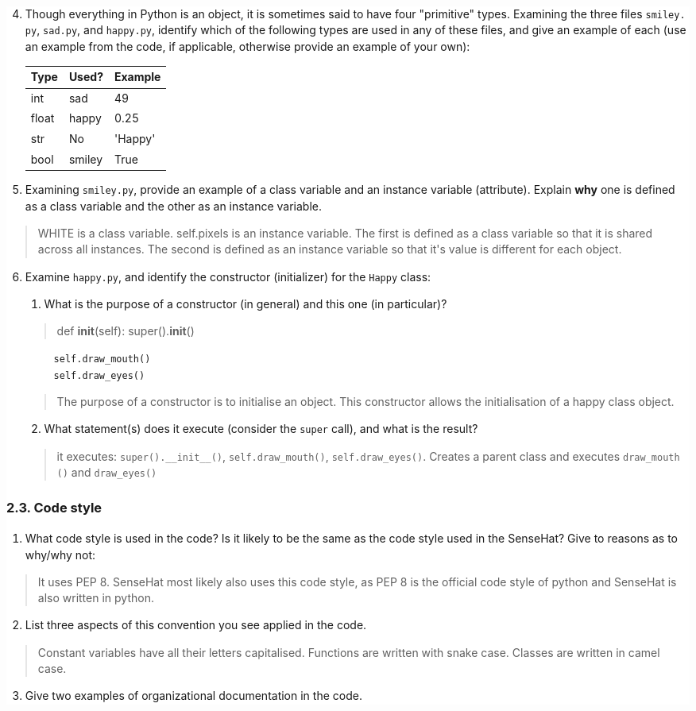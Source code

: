 4. Though everything in Python is an object, it is sometimes said to have four "primitive" types. Examining the three files `smiley.py`, `sad.py`, and `happy.py`, identify which of the following types are used in any of these files, and give an example of each (use an example from the code, if applicable, otherwise provide an example of your own):

   | Type                    | Used?  | Example |
   | ----------------------- |--------|---------|
   | int                     | sad    | 49      |
   | float                   | happy  | 0.25    |
   | str                     | No     | 'Happy' |
   | bool                    | smiley | True    |

5. Examining `smiley.py`, provide an example of a class variable and an instance variable (attribute). Explain **why** one is defined as a class variable and the other as an instance variable.

> WHITE is a class variable. self.pixels is an instance variable. The first is defined as a class variable so that it is shared across all instances. The second is defined as an instance variable so that it's value is different for each object.
>

6. Examine `happy.py`, and identify the constructor (initializer) for the `Happy` class:
   1. What is the purpose of a constructor (in general) and this one (in particular)?

   >def __init__(self):
            super().__init__()
    
            self.draw_mouth()
            self.draw_eyes()
   > The purpose of a constructor is to initialise an object. This constructor allows the initialisation of a happy class object.

   2. What statement(s) does it execute (consider the `super` call), and what is the result?

   > it executes: `super().__init__()`, `self.draw_mouth()`, `self.draw_eyes()`. Creates a parent class and executes `draw_mouth()` and `draw_eyes()`
   >

### 2.3. Code style

1. What code style is used in the code? Is it likely to be the same as the code style used in the SenseHat? Give to reasons as to why/why not:

> It uses PEP 8. SenseHat most likely also uses this code style, as PEP 8 is the official code style of python and SenseHat is also written in python.
>

2. List three aspects of this convention you see applied in the code.

> Constant variables have all their letters capitalised. Functions are written with snake case. Classes are written in camel case.
>

3. Give two examples of organizational documentation in the code.
